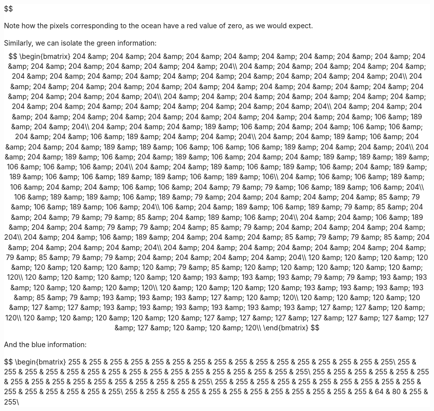 $$

Note how the pixels corresponding to the ocean have a red value of zero, as we would expect.

Similarly, we can isolate the green information: 
$$
\begin{bmatrix}
  204 &amp; 204 &amp; 204 &amp; 204 &amp; 204 &amp; 204 &amp; 204 &amp; 204 &amp; 204 &amp; 204 &amp; 204 &amp; 204 &amp; 204 &amp; 204 &amp; 204 &amp; 204\\
  204 &amp; 204 &amp; 204 &amp; 204 &amp; 204 &amp; 204 &amp; 204 &amp; 204 &amp; 204 &amp; 204 &amp; 204 &amp; 204 &amp; 204 &amp; 204 &amp; 204 &amp; 204\\
  204 &amp; 204 &amp; 204 &amp; 204 &amp; 204 &amp; 204 &amp; 204 &amp; 204 &amp; 204 &amp; 204 &amp; 204 &amp; 204 &amp; 204 &amp; 204 &amp; 204 &amp; 204\\
  204 &amp; 204 &amp; 204 &amp; 204 &amp; 204 &amp; 204 &amp; 204 &amp; 204 &amp; 204 &amp; 204 &amp; 204 &amp; 204 &amp; 204 &amp; 204 &amp; 204 &amp; 204\\
  204 &amp; 204 &amp; 204 &amp; 204 &amp; 204 &amp; 204 &amp; 204 &amp; 204 &amp; 204 &amp; 204 &amp; 204 &amp; 204 &amp; 106 &amp; 189 &amp; 204 &amp; 204\\
  204 &amp; 204 &amp; 204 &amp; 189 &amp; 106 &amp; 204 &amp; 204 &amp; 106 &amp; 106 &amp; 204 &amp; 204 &amp; 106 &amp; 189 &amp; 204 &amp; 204 &amp; 204\\
  204 &amp; 204 &amp; 189 &amp; 106 &amp; 204 &amp; 204 &amp; 204 &amp; 189 &amp; 189 &amp; 106 &amp; 106 &amp; 106 &amp; 189 &amp; 204 &amp; 204 &amp; 204\\
  204 &amp; 204 &amp; 189 &amp; 106 &amp; 204 &amp; 189 &amp; 106 &amp; 204 &amp; 204 &amp; 189 &amp; 189 &amp; 189 &amp; 106 &amp; 106 &amp; 106 &amp; 204\\
  204 &amp; 204 &amp; 189 &amp; 106 &amp; 189 &amp; 106 &amp; 204 &amp; 189 &amp; 189 &amp; 106 &amp; 106 &amp; 189 &amp; 189 &amp; 106 &amp; 189 &amp; 106\\
  204 &amp; 106 &amp; 106 &amp; 189 &amp; 106 &amp; 204 &amp; 204 &amp; 106 &amp; 106 &amp; 204 &amp; 79 &amp; 79 &amp; 106 &amp; 189 &amp; 106 &amp; 204\\
  106 &amp; 189 &amp; 189 &amp; 106 &amp; 189 &amp; 79 &amp; 204 &amp; 204 &amp; 204 &amp; 204 &amp; 85 &amp; 79 &amp; 106 &amp; 189 &amp; 106 &amp; 204\\
  106 &amp; 204 &amp; 189 &amp; 106 &amp; 189 &amp; 79 &amp; 85 &amp; 204 &amp; 204 &amp; 79 &amp; 79 &amp; 85 &amp; 204 &amp; 189 &amp; 106 &amp; 204\\
  204 &amp; 204 &amp; 106 &amp; 189 &amp; 204 &amp; 204 &amp; 79 &amp; 79 &amp; 204 &amp; 85 &amp; 79 &amp; 204 &amp; 204 &amp; 204 &amp; 204 &amp; 204\\
  204 &amp; 204 &amp; 106 &amp; 189 &amp; 204 &amp; 204 &amp; 204 &amp; 85 &amp; 79 &amp; 79 &amp; 85 &amp; 204 &amp; 204 &amp; 204 &amp; 204 &amp; 204\\
  204 &amp; 204 &amp; 204 &amp; 204 &amp; 204 &amp; 204 &amp; 204 &amp; 79 &amp; 85 &amp; 79 &amp; 79 &amp; 204 &amp; 204 &amp; 204 &amp; 204 &amp; 204\\
  120 &amp; 120 &amp; 120 &amp; 120 &amp; 120 &amp; 120 &amp; 120 &amp; 120 &amp; 79 &amp; 85 &amp; 120 &amp; 120 &amp; 120 &amp; 120 &amp; 120 &amp; 120\\
  120 &amp; 120 &amp; 120 &amp; 120 &amp; 120 &amp; 193 &amp; 193 &amp; 193 &amp; 79 &amp; 79 &amp; 193 &amp; 193 &amp; 120 &amp; 120 &amp; 120 &amp; 120\\
  120 &amp; 120 &amp; 120 &amp; 120 &amp; 193 &amp; 193 &amp; 193 &amp; 193 &amp; 85 &amp; 79 &amp; 193 &amp; 193 &amp; 193 &amp; 127 &amp; 120 &amp; 120\\
  120 &amp; 120 &amp; 120 &amp; 120 &amp; 127 &amp; 127 &amp; 193 &amp; 193 &amp; 193 &amp; 193 &amp; 193 &amp; 193 &amp; 127 &amp; 127 &amp; 120 &amp; 120\\
  120 &amp; 120 &amp; 120 &amp; 120 &amp; 120 &amp; 127 &amp; 127 &amp; 127 &amp; 127 &amp; 127 &amp; 127 &amp; 127 &amp; 127 &amp; 120 &amp; 120 &amp; 120\\
\end{bmatrix}
$$

And the blue information:

$$
\begin{bmatrix}
  255 &amp; 255 &amp; 255 &amp; 255 &amp; 255 &amp; 255 &amp; 255 &amp; 255 &amp; 255 &amp; 255 &amp; 255 &amp; 255 &amp; 255 &amp; 255 &amp; 255 &amp; 255\\
  255 &amp; 255 &amp; 255 &amp; 255 &amp; 255 &amp; 255 &amp; 255 &amp; 255 &amp; 255 &amp; 255 &amp; 255 &amp; 255 &amp; 255 &amp; 255 &amp; 255 &amp; 255\\
  255 &amp; 255 &amp; 255 &amp; 255 &amp; 255 &amp; 255 &amp; 255 &amp; 255 &amp; 255 &amp; 255 &amp; 255 &amp; 255 &amp; 255 &amp; 255 &amp; 255 &amp; 255\\
  255 &amp; 255 &amp; 255 &amp; 255 &amp; 255 &amp; 255 &amp; 255 &amp; 255 &amp; 255 &amp; 255 &amp; 255 &amp; 255 &amp; 255 &amp; 255 &amp; 255 &amp; 255\\
  255 &amp; 255 &amp; 255 &amp; 255 &amp; 255 &amp; 255 &amp; 255 &amp; 255 &amp; 255 &amp; 255 &amp; 255 &amp; 255 &amp; 64 &amp; 80 &amp; 255 &amp; 255\\